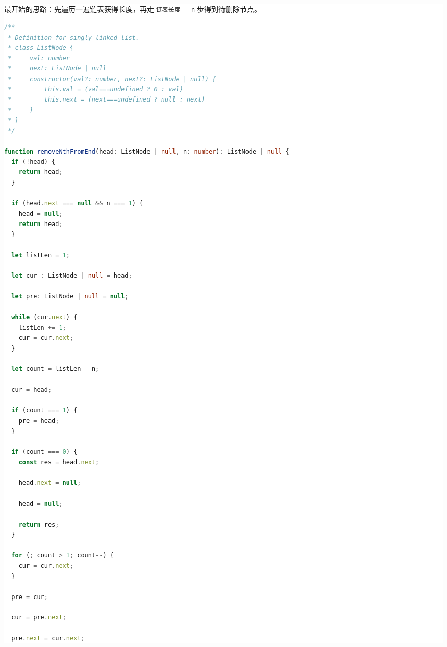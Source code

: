 
最开始的思路：先遍历一遍链表获得长度，再走 `链表长度 - n` 步得到待删除节点。

```typescript
/**
 * Definition for singly-linked list.
 * class ListNode {
 *     val: number
 *     next: ListNode | null
 *     constructor(val?: number, next?: ListNode | null) {
 *         this.val = (val===undefined ? 0 : val)
 *         this.next = (next===undefined ? null : next)
 *     }
 * }
 */

function removeNthFromEnd(head: ListNode | null, n: number): ListNode | null {
  if (!head) {
    return head;
  }

  if (head.next === null && n === 1) {
    head = null;
    return head;
  }

  let listLen = 1;

  let cur : ListNode | null = head;

  let pre: ListNode | null = null;

  while (cur.next) {
    listLen += 1;
    cur = cur.next;
  }

  let count = listLen - n;

  cur = head;

  if (count === 1) {
    pre = head;
  }

  if (count === 0) {
    const res = head.next;

    head.next = null;
 
    head = null;

    return res;
  }

  for (; count > 1; count--) {
    cur = cur.next;
  }

  pre = cur;

  cur = pre.next;

  pre.next = cur.next;

```